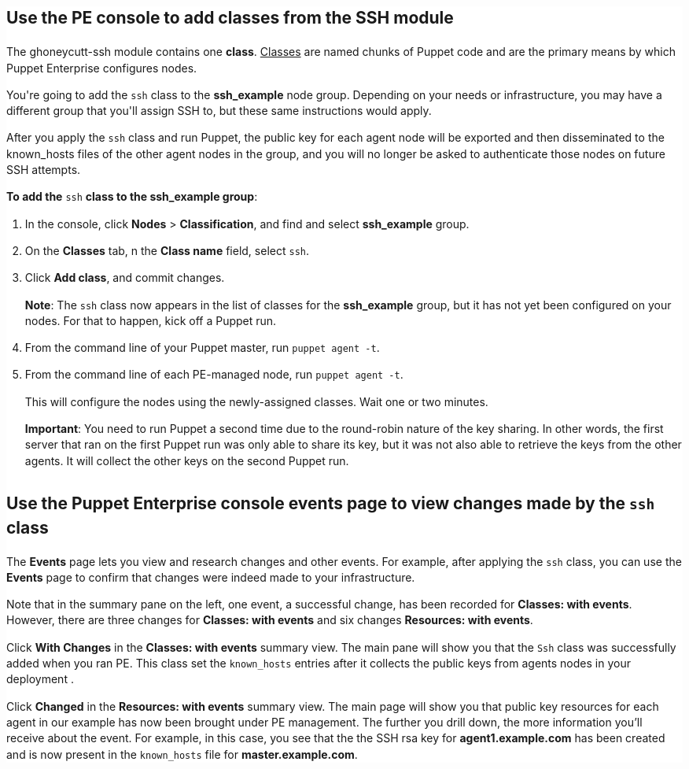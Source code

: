 ## Use the PE console to add classes from the SSH module

[classification_selector]: ./images/quick/classification_selector.png

The ghoneycutt-ssh module contains one **class**. [Classes]({{puppet}}/lang_classes.html) are named chunks of Puppet code and are the primary means by which Puppet Enterprise configures nodes.

You're going to add the `ssh` class to the **ssh_example** node group. Depending on your needs or infrastructure, you may have a different group that you'll assign SSH to, but these same instructions would apply.

After you apply the `ssh` class and run Puppet, the public key for each agent node will be exported and then disseminated to the known_hosts files of the other agent nodes in the group, and you will no longer be asked to authenticate those nodes on future SSH attempts.

**To add the** `ssh` **class to the ssh_example group**:

1. In the console, click **Nodes** > **Classification**, and find and select __ssh_example__ group.

2. On the **Classes** tab, n the __Class name__ field, select `ssh`.

3. Click __Add class__, and commit changes.

   **Note**: The `ssh` class now appears in the list of classes for the __ssh_example__ group, but it has not yet been configured on your nodes. For that to happen, kick off a Puppet run.

4. From the command line of your Puppet master, run `puppet agent -t`.

5. From the command line of each PE-managed node, run `puppet agent -t`.

   This will configure the nodes using the newly-assigned classes. Wait one or two minutes.

   **Important**: You need to run Puppet a second time due to the round-robin nature of the key sharing. In other words, the first server that ran on the first Puppet run was only able to share its key, but it was not also able to retrieve the keys from the other agents. It will collect the other keys on the second Puppet run.

## Use the Puppet Enterprise console events page to view changes made by the `ssh` class

The **Events** page lets you view and research changes and other events. For example, after applying the `ssh` class, you can use the **Events** page to confirm that changes were indeed made to your infrastructure.

Note that in the summary pane on the left, one event, a successful change, has been recorded for **Classes: with events**. However, there are three changes for **Classes: with events** and six changes **Resources: with events**.

Click __With Changes__ in the __Classes: with events__ summary view. The main pane will show you that the `Ssh` class was successfully added when you ran PE. This class set the `known_hosts` entries after it collects the public keys from agents nodes in your deployment .

Click __Changed__ in the __Resources: with events__ summary view. The main page will show you that public key resources for each agent in our example has now been brought under PE management. The further you drill down, the more information you’ll receive about the event. For example, in this case, you see that the the SSH rsa key for __agent1.example.com__ has been created and is now present in the `known_hosts` file for __master.example.com__.


[downloads]: http://info.puppetlabs.com/download-pe.html
[sys_req]: ./sys_req_os.html
[agent_install]: ./install_agents.html
[install_overview]: ./install_basic.html
[ssh_add_node]: ./images/quick/ssh_add_node.png